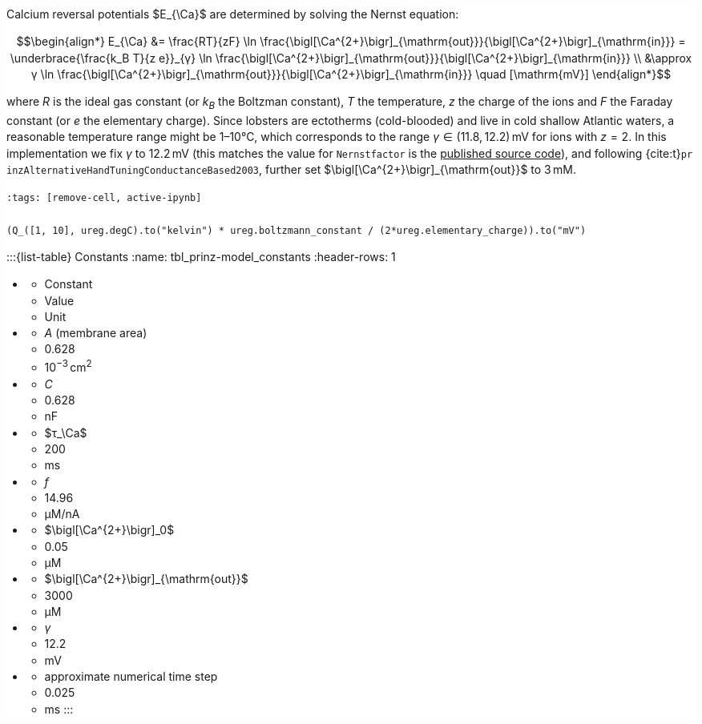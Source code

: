 Calcium reversal potentials $E_{\Ca}$ are determined by solving the Nernst equation:

$$\begin{align*}
E_{\Ca} &= \frac{RT}{zF} \ln \frac{\bigl[\Ca^{2+}\bigr]_{\mathrm{out}}}{\bigl[\Ca^{2+}\bigr]_{\mathrm{in}}} = \underbrace{\frac{k_B T}{z e}}_{γ} \ln \frac{\bigl[\Ca^{2+}\bigr]_{\mathrm{out}}}{\bigl[\Ca^{2+}\bigr]_{\mathrm{in}}} \\
  &\approx γ \ln \frac{\bigl[\Ca^{2+}\bigr]_{\mathrm{out}}}{\bigl[\Ca^{2+}\bigr]_{\mathrm{in}}} \quad [\mathrm{mV}]
\end{align*}$$

where $R$ is the ideal gas constant (or $k_B$ the Boltzman constant), $T$ the temperature, $z$ the charge of the ions and $F$ the Faraday constant (or $e$ the elementary charge).
Since lobsters are ectotherms (cold-blooded) and live in cold shallow Atlantic waters, a reasonable temperature range might be 1–10°C, which corresponds to the range $γ \in (11.8, 12.2)\,\mathrm{mV}$ for ions with $z=2$. In this implementation we fix $γ$ to $12.2\,\mathrm{mV}$ (this matches the value for `Nernstfactor` is the [published source code](https://biology.emory.edu/research/Prinz/database-sensors/#download)), and following {cite:t}`prinzAlternativeHandTuningConductanceBased2003`, further set $\bigl[\Ca^{2+}\bigr]_{\mathrm{out}}$ to $3\,\mathrm{mM}$.

```{code-cell} ipython3
:tags: [remove-cell, active-ipynb]

(Q_([1, 10], ureg.degC).to("kelvin") * ureg.boltzmann_constant / (2*ureg.elementary_charge)).to("mV")
```

:::{list-table} Constants
:name: tbl_prinz-model_constants
:header-rows: 1

* - Constant
  - Value
  - Unit
* - $A$ (membrane area)
  - $0.628$
  - $10^{-3} \, \mathrm{cm}^2$
* - $C$
  - 0.628
  - $\mathrm{nF}$
* - $τ_\Ca$
  - 200
  - $\mathrm{ms}$
* - $f$
  - 14.96
  - $\mathrm{μM/nA}$
* - $\bigl[\Ca^{2+}\bigr]_0$
  - 0.05
  - $\mathrm{μM}$
* - $\bigl[\Ca^{2+}\bigr]_{\mathrm{out}}$
  - 3000
  - $\mathrm{μM}$
* - $γ$
  - 12.2
  - $\mathrm{mV}$
* - approximate numerical time step
  - 0.025
  - $\mathrm{ms}$
:::


[^model-def]: Original references for the pyloric circuit model:  
[^very-small-steps]: For deterministic systems, integration is performed using a Runge-Kutta 4(5) scheme with adaptive time step, which can number in the 100’s or more time steps per millisecond. If we recorded all of these we would quickly exceed memory limits.
[^loose-units]: Strictly speaking, the units of $I$ are actually $\mathrm{nA}/\mathrm{cm}^2$; reporting $I$ in units of $\mathrm{nA}$ implies the convention $C/A = 1$. A more correct, although less conventional, reporting of this magnitude would be $I_{\mathrm{ext}} \frac{A}{C} = $ 3–6 $\mathrm{mV}/\mathrm{ms}$.
[^also-diff-sign]: As for the [chemical synapses](sec_chem-synapse-model), we invert the sign to match the convention in {cite:t}`prinzSimilarNetworkActivity2004`.
[^diff-sign]:  In particular that the two references use different conventions for the sign of $I_s$, which affects the sign in Eq. {eq}`eq-prinz-model-conductance`.
[^cold-init-s]: Except for $s$, which is initialized to 0 based on the section *Network simulation and classification* of {cite:t}`prinzSimilarNetworkActivity2004`. In any case, since we set the value of $g_s$ to 0 during the initialization run, the initial value we choose for $s$ is not important.